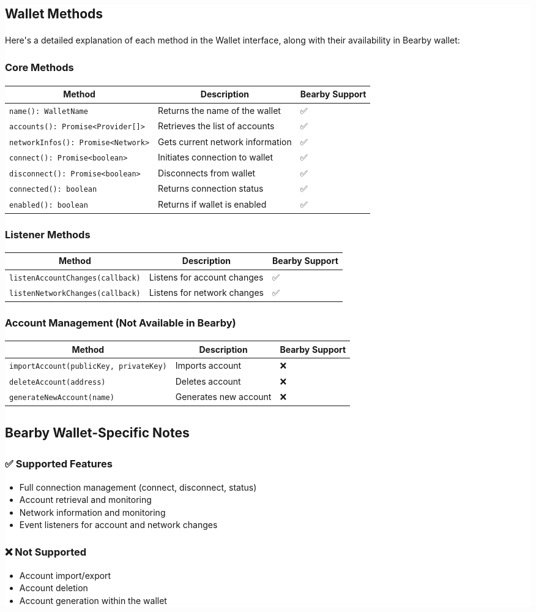 ## Wallet Methods

Here's a detailed explanation of each method in the Wallet interface, along with their availability in Bearby wallet:

### Core Methods

| Method | Description | Bearby Support |
|--------|-------------|----------------|
| `name(): WalletName` | Returns the name of the wallet | ✅ |
| `accounts(): Promise<Provider[]>` | Retrieves the list of accounts | ✅ |
| `networkInfos(): Promise<Network>` | Gets current network information | ✅ |
| `connect(): Promise<boolean>` | Initiates connection to wallet | ✅ |
| `disconnect(): Promise<boolean>` | Disconnects from wallet | ✅ |
| `connected(): boolean` | Returns connection status | ✅ |
| `enabled(): boolean` | Returns if wallet is enabled | ✅ |

### Listener Methods

| Method | Description | Bearby Support |
|--------|-------------|----------------|
| `listenAccountChanges(callback)` | Listens for account changes | ✅ |
| `listenNetworkChanges(callback)` | Listens for network changes | ✅ |

### Account Management (Not Available in Bearby)

| Method | Description | Bearby Support |
|--------|-------------|----------------|
| `importAccount(publicKey, privateKey)` | Imports account | ❌ |
| `deleteAccount(address)` | Deletes account | ❌ |
| `generateNewAccount(name)` | Generates new account | ❌ |

## Bearby Wallet-Specific Notes

### ✅ Supported Features
- Full connection management (connect, disconnect, status)
- Account retrieval and monitoring
- Network information and monitoring
- Event listeners for account and network changes

### ❌ Not Supported
- Account import/export
- Account deletion
- Account generation within the wallet
